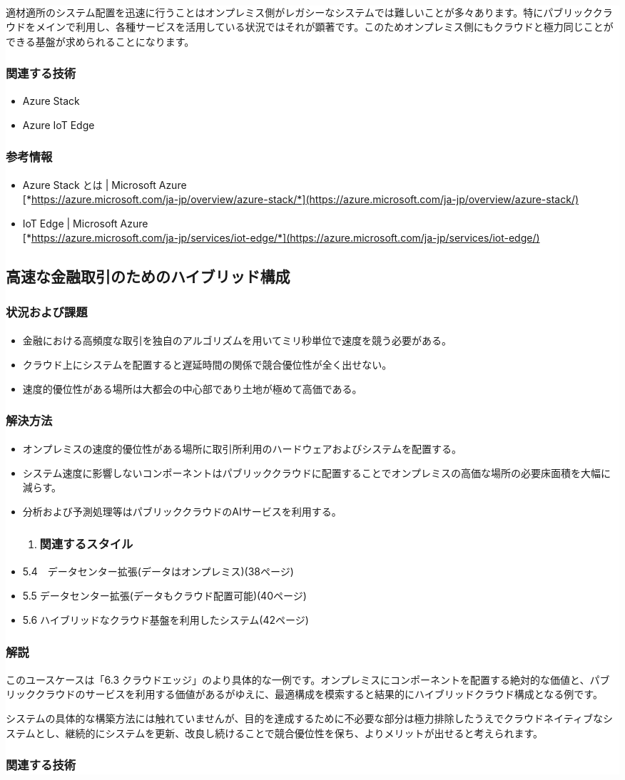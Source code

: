 適材適所のシステム配置を迅速に行うことはオンプレミス側がレガシーなシステムでは難しいことが多々あります。特にパブリッククラウドをメインで利用し、各種サービスを活用している状況ではそれが顕著です。このためオンプレミス側にもクラウドと極力同じことができる基盤が求められることになります。

### 関連する技術

-   Azure Stack

-   Azure IoT Edge

### 参考情報

-   Azure Stack とは | Microsoft Azure\
    [*https://azure.microsoft.com/ja-jp/overview/azure-stack/*](https://azure.microsoft.com/ja-jp/overview/azure-stack/)

-   IoT Edge | Microsoft Azure\
    [*https://azure.microsoft.com/ja-jp/services/iot-edge/*](https://azure.microsoft.com/ja-jp/services/iot-edge/)

高速な金融取引のためのハイブリッド構成
--------------------------------------

### 状況および課題

-   金融における高頻度な取引を独自のアルゴリズムを用いてミリ秒単位で速度を競う必要がある。

-   クラウド上にシステムを配置すると遅延時間の関係で競合優位性が全く出せない。

-   速度的優位性がある場所は大都会の中心部であり土地が極めて高価である。

### 解決方法

-   オンプレミスの速度的優位性がある場所に取引所利用のハードウェアおよびシステムを配置する。

-   システム速度に影響しないコンポーネントはパブリッククラウドに配置することでオンプレミスの高価な場所の必要床面積を大幅に減らす。

-   分析および予測処理等はパブリッククラウドのAIサービスを利用する。

    1.  ### 関連するスタイル

-   5.4　データセンター拡張(データはオンプレミス)(38ページ)

-   5.5 データセンター拡張(データもクラウド配置可能)(40ページ)

-   5.6 ハイブリッドなクラウド基盤を利用したシステム(42ページ)

### 解説

このユースケースは「6.3
クラウドエッジ」のより具体的な一例です。オンプレミスにコンポーネントを配置する絶対的な価値と、パブリッククラウドのサービスを利用する価値があるがゆえに、最適構成を模索すると結果的にハイブリッドクラウド構成となる例です。

システムの具体的な構築方法には触れていませんが、目的を達成するために不必要な部分は極力排除したうえでクラウドネイティブなシステムとし、継続的にシステムを更新、改良し続けることで競合優位性を保ち、よりメリットが出せると考えられます。

### 関連する技術
